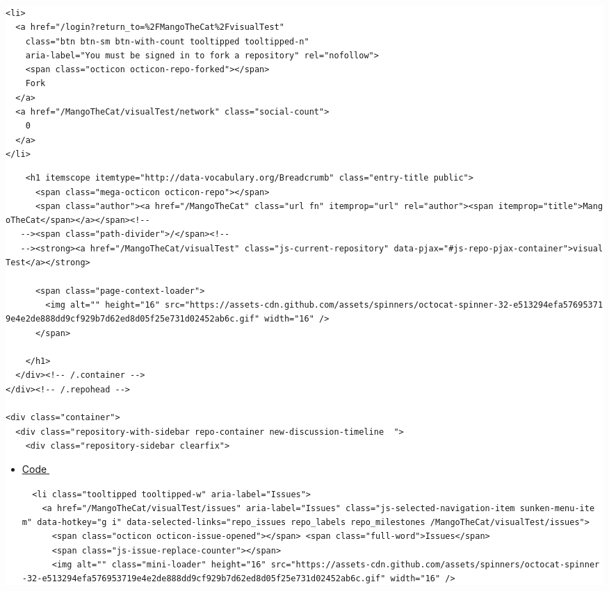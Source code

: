   </li>

    <li>
      <a href="/login?return_to=%2FMangoTheCat%2FvisualTest"
        class="btn btn-sm btn-with-count tooltipped tooltipped-n"
        aria-label="You must be signed in to fork a repository" rel="nofollow">
        <span class="octicon octicon-repo-forked"></span>
        Fork
      </a>
      <a href="/MangoTheCat/visualTest/network" class="social-count">
        0
      </a>
    </li>
</ul>

        <h1 itemscope itemtype="http://data-vocabulary.org/Breadcrumb" class="entry-title public">
          <span class="mega-octicon octicon-repo"></span>
          <span class="author"><a href="/MangoTheCat" class="url fn" itemprop="url" rel="author"><span itemprop="title">MangoTheCat</span></a></span><!--
       --><span class="path-divider">/</span><!--
       --><strong><a href="/MangoTheCat/visualTest" class="js-current-repository" data-pjax="#js-repo-pjax-container">visualTest</a></strong>

          <span class="page-context-loader">
            <img alt="" height="16" src="https://assets-cdn.github.com/assets/spinners/octocat-spinner-32-e513294efa576953719e4e2de888dd9cf929b7d62ed8d05f25e731d02452ab6c.gif" width="16" />
          </span>

        </h1>
      </div><!-- /.container -->
    </div><!-- /.repohead -->

    <div class="container">
      <div class="repository-with-sidebar repo-container new-discussion-timeline  ">
        <div class="repository-sidebar clearfix">
            
<nav class="sunken-menu repo-nav js-repo-nav js-sidenav-container-pjax js-octicon-loaders"
     role="navigation"
     data-pjax="#js-repo-pjax-container"
     data-issue-count-url="/MangoTheCat/visualTest/issues/counts">
  <ul class="sunken-menu-group">
    <li class="tooltipped tooltipped-w" aria-label="Code">
      <a href="/MangoTheCat/visualTest" aria-label="Code" class="selected js-selected-navigation-item sunken-menu-item" data-hotkey="g c" data-selected-links="repo_source repo_downloads repo_commits repo_releases repo_tags repo_branches /MangoTheCat/visualTest">
        <span class="octicon octicon-code"></span> <span class="full-word">Code</span>
        <img alt="" class="mini-loader" height="16" src="https://assets-cdn.github.com/assets/spinners/octocat-spinner-32-e513294efa576953719e4e2de888dd9cf929b7d62ed8d05f25e731d02452ab6c.gif" width="16" />
</a>    </li>

      <li class="tooltipped tooltipped-w" aria-label="Issues">
        <a href="/MangoTheCat/visualTest/issues" aria-label="Issues" class="js-selected-navigation-item sunken-menu-item" data-hotkey="g i" data-selected-links="repo_issues repo_labels repo_milestones /MangoTheCat/visualTest/issues">
          <span class="octicon octicon-issue-opened"></span> <span class="full-word">Issues</span>
          <span class="js-issue-replace-counter"></span>
          <img alt="" class="mini-loader" height="16" src="https://assets-cdn.github.com/assets/spinners/octocat-spinner-32-e513294efa576953719e4e2de888dd9cf929b7d62ed8d05f25e731d02452ab6c.gif" width="16" />
</a>      </li>
